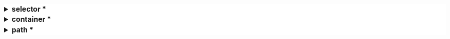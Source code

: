 </blockquote>
</details>

<details><summary>
<strong> <a name="components_items_dataInjections_items_target_selector"></a>selector *</strong>
</summary></details>

<details><summary>
<strong> <a name="components_items_dataInjections_items_target_container"></a>container *</strong>
</summary></details>

<details>
<summary>
<strong> <a name="components_items_dataInjections_items_target_path"></a>path *</strong>
</summary>
&nbsp;
<blockquote>

![Required](https://img.shields.io/badge/Required-red)

**Description:** The path within the container to copy the data into
